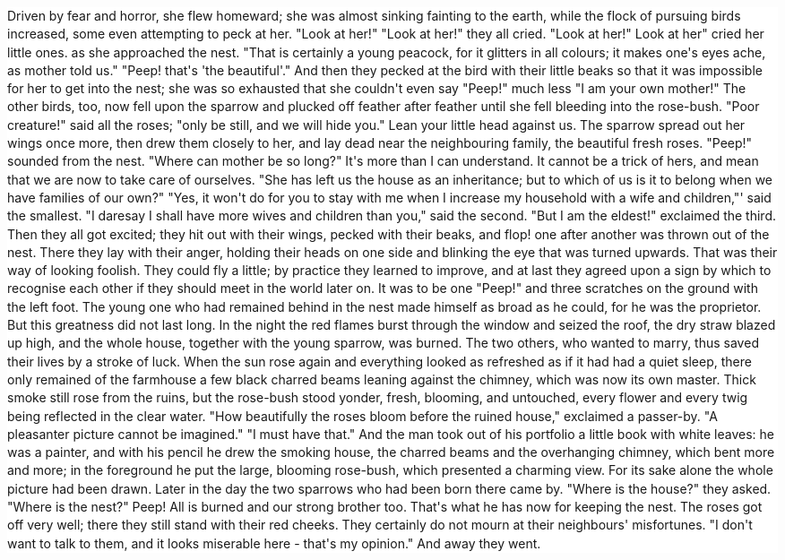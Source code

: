 Driven by fear and horror, she flew homeward; she was almost sinking fainting to the earth, while the flock of pursuing birds increased, some even attempting to peck at her.
"Look at her!"
"Look at her!" they all cried.
"Look at her!"
Look at her" cried her little ones. as she approached the nest.
"That is certainly a young peacock, for it glitters in all colours; it makes one's eyes ache, as mother told us."
"Peep! that's 'the beautiful'."
And then they pecked at the bird with their little beaks so that it was impossible for her to get into the nest; she was so exhausted that she couldn't even say "Peep!" much less "I am your own mother!"
The other birds, too, now fell upon the sparrow and plucked off feather after feather until she fell bleeding into the rose-bush.
"Poor creature!" said all the roses; "only be still, and we will hide you."
Lean your little head against us.
The sparrow spread out her wings once more, then drew them closely to her, and lay dead near the neighbouring family, the beautiful fresh roses.
"Peep!" sounded from the nest.
"Where can mother be so long?"
It's more than I can understand.
It cannot be a trick of hers, and mean that we are now to take care of ourselves.
"She has left us the house as an inheritance; but to which of us is it to belong when we have families of our own?"
"Yes, it won't do for you to stay with me when I increase my household with a wife and children,"' said the smallest.
"I daresay I shall have more wives and children than you," said the second.
"But I am the eldest!" exclaimed the third.
Then they all got excited; they hit out with their wings, pecked with their beaks, and flop! one after another was thrown out of the nest.
There they lay with their anger, holding their heads on one side and blinking the eye that was turned upwards.
That was their way of looking foolish.
They could fly a little; by practice they learned to improve, and at last they agreed upon a sign by which to recognise each other if they should meet in the world later on.
It was to be one "Peep!" and three scratches on the ground with the left foot.
The young one who had remained behind in the nest made himself as broad as he could, for he was the proprietor.
But this greatness did not last long.
In the night the red flames burst through the window and seized the roof, the dry straw blazed up high, and the whole house, together with the young sparrow, was burned.
The two others, who wanted to marry, thus saved their lives by a stroke of luck.
When the sun rose again and everything looked as refreshed as if it had had a quiet sleep, there only remained of the farmhouse a few black charred beams leaning against the chimney, which was now its own master.
Thick smoke still rose from the ruins, but the rose-bush stood yonder, fresh, blooming, and untouched, every flower and every twig being reflected in the clear water.
"How beautifully the roses bloom before the ruined house," exclaimed a passer-by.
"A pleasanter picture cannot be imagined."
"I must have that."
And the man took out of his portfolio a little book with white leaves: he was a painter, and with his pencil he drew the smoking house, the charred beams and the overhanging chimney, which bent more and more; in the foreground he put the large, blooming rose-bush, which presented a charming view.
For its sake alone the whole picture had been drawn.
Later in the day the two sparrows who had been born there came by.
"Where is the house?" they asked.
"Where is the nest?"
Peep!
All is burned and our strong brother too.
That's what he has now for keeping the nest.
The roses got off very well; there they still stand with their red cheeks.
They certainly do not mourn at their neighbours' misfortunes.
"I don't want to talk to them, and it looks miserable here - that's my opinion."
And away they went.